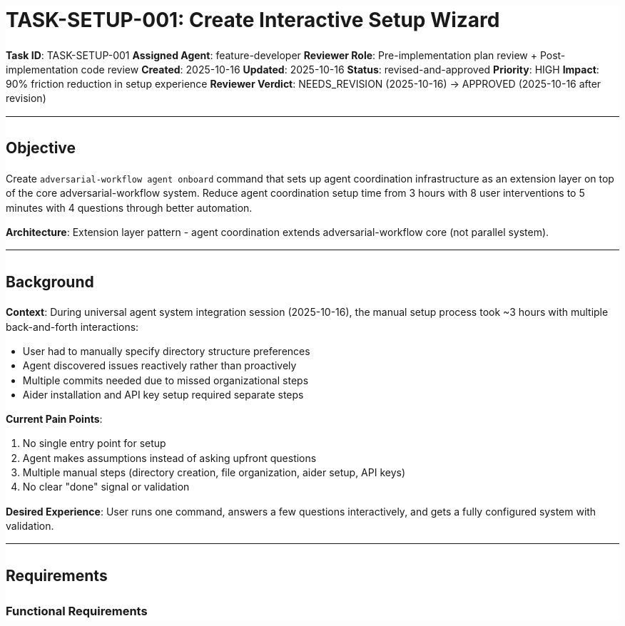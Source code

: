 # TASK-SETUP-001: Create Interactive Setup Wizard

**Task ID**: TASK-SETUP-001
**Assigned Agent**: feature-developer
**Reviewer Role**: Pre-implementation plan review + Post-implementation code review
**Created**: 2025-10-16
**Updated**: 2025-10-16
**Status**: revised-and-approved
**Priority**: HIGH
**Impact**: 90% friction reduction in setup experience
**Reviewer Verdict**: NEEDS_REVISION (2025-10-16) → APPROVED (2025-10-16 after revision)

---

## Objective

Create `adversarial-workflow agent onboard` command that sets up agent coordination infrastructure as an extension layer on top of the core adversarial-workflow system. Reduce agent coordination setup time from 3 hours with 8 user interventions to 5 minutes with 4 questions through better automation.

**Architecture**: Extension layer pattern - agent coordination extends adversarial-workflow core (not parallel system).

---

## Background

**Context**: During universal agent system integration session (2025-10-16), the manual setup process took ~3 hours with multiple back-and-forth interactions:
- User had to manually specify directory structure preferences
- Agent discovered issues reactively rather than proactively
- Multiple commits needed due to missed organizational steps
- Aider installation and API key setup required separate steps

**Current Pain Points**:
1. No single entry point for setup
2. Agent makes assumptions instead of asking upfront questions
3. Multiple manual steps (directory creation, file organization, aider setup, API keys)
4. No clear "done" signal or validation

**Desired Experience**:
User runs one command, answers a few questions interactively, and gets a fully configured system with validation.

---

## Requirements

### Functional Requirements
